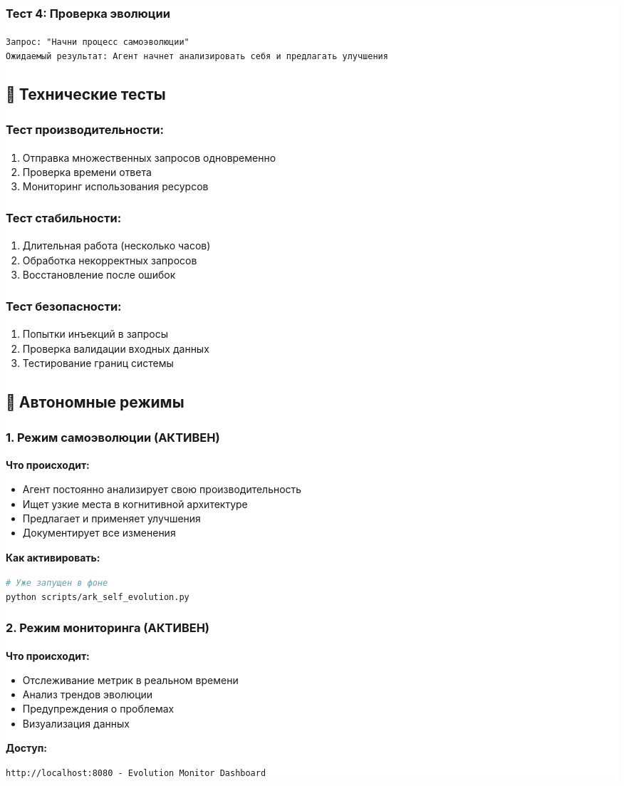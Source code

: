 ### Тест 4: Проверка эволюции
```
Запрос: "Начни процесс самоэволюции"
Ожидаемый результат: Агент начнет анализировать себя и предлагать улучшения
```

## 🔧 Технические тесты

### Тест производительности:
1. Отправка множественных запросов одновременно
2. Проверка времени ответа
3. Мониторинг использования ресурсов

### Тест стабильности:
1. Длительная работа (несколько часов)
2. Обработка некорректных запросов
3. Восстановление после ошибок

### Тест безопасности:
1. Попытки инъекций в запросы
2. Проверка валидации входных данных
3. Тестирование границ системы

## 🚀 Автономные режимы

### 1. Режим самоэволюции (АКТИВЕН)
**Что происходит:**
- Агент постоянно анализирует свою производительность
- Ищет узкие места в когнитивной архитектуре
- Предлагает и применяет улучшения
- Документирует все изменения

**Как активировать:**
```bash
# Уже запущен в фоне
python scripts/ark_self_evolution.py
```

### 2. Режим мониторинга (АКТИВЕН)
**Что происходит:**
- Отслеживание метрик в реальном времени
- Анализ трендов эволюции
- Предупреждения о проблемах
- Визуализация данных

**Доступ:**
```
http://localhost:8080 - Evolution Monitor Dashboard
```

